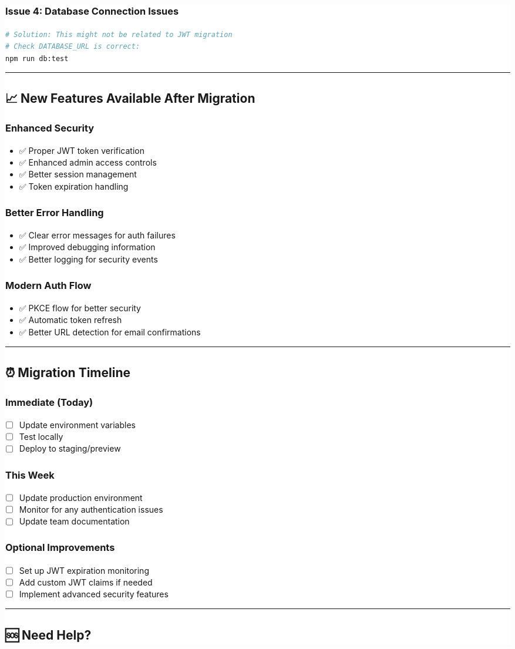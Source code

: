 ### **Issue 4: Database Connection Issues**
```bash
# Solution: This might not be related to JWT migration
# Check DATABASE_URL is correct:
npm run db:test
```

---

## 📈 New Features Available After Migration

### **Enhanced Security**
- ✅ Proper JWT token verification
- ✅ Enhanced admin access controls
- ✅ Better session management
- ✅ Token expiration handling

### **Better Error Handling**
- ✅ Clear error messages for auth failures
- ✅ Improved debugging information
- ✅ Better logging for security events

### **Modern Auth Flow**
- ✅ PKCE flow for better security
- ✅ Automatic token refresh
- ✅ Better URL detection for email confirmations

---

## ⏰ Migration Timeline

### **Immediate (Today)**
- [ ] Update environment variables
- [ ] Test locally
- [ ] Deploy to staging/preview

### **This Week**
- [ ] Update production environment
- [ ] Monitor for any authentication issues
- [ ] Update team documentation

### **Optional Improvements**
- [ ] Set up JWT expiration monitoring
- [ ] Add custom JWT claims if needed
- [ ] Implement advanced security features

---

## 🆘 Need Help?
